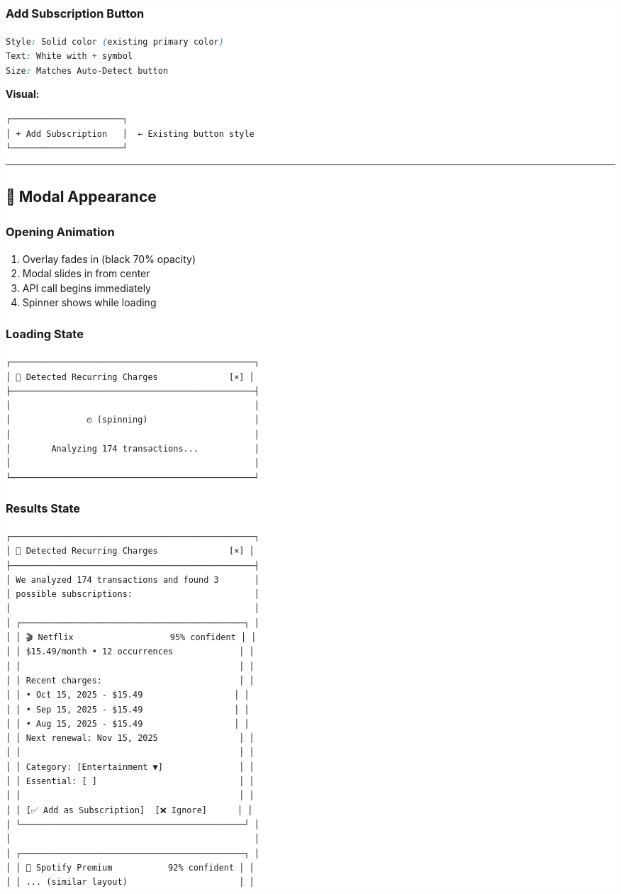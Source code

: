 ### Add Subscription Button
```css
Style: Solid color (existing primary color)
Text: White with + symbol
Size: Matches Auto-Detect button
```

**Visual:**
```
┌──────────────────────┐
│ + Add Subscription   │  ← Existing button style
└──────────────────────┘
```

---

## 📱 Modal Appearance

### Opening Animation
1. Overlay fades in (black 70% opacity)
2. Modal slides in from center
3. API call begins immediately
4. Spinner shows while loading

### Loading State
```
┌────────────────────────────────────────────────┐
│ 🤖 Detected Recurring Charges              [×] │
├────────────────────────────────────────────────┤
│                                                │
│               ◴ (spinning)                     │
│                                                │
│        Analyzing 174 transactions...           │
│                                                │
└────────────────────────────────────────────────┘
```

### Results State
```
┌────────────────────────────────────────────────┐
│ 🤖 Detected Recurring Charges              [×] │
├────────────────────────────────────────────────┤
│ We analyzed 174 transactions and found 3       │
│ possible subscriptions:                        │
│                                                │
│ ┌────────────────────────────────────────────┐ │
│ │ 🎬 Netflix                   95% confident │ │
│ │ $15.49/month • 12 occurrences             │ │
│ │                                           │ │
│ │ Recent charges:                           │ │
│ │ • Oct 15, 2025 - $15.49                  │ │
│ │ • Sep 15, 2025 - $15.49                  │ │
│ │ • Aug 15, 2025 - $15.49                  │ │
│ │ Next renewal: Nov 15, 2025                │ │
│ │                                           │ │
│ │ Category: [Entertainment ▼]               │ │
│ │ Essential: [ ]                            │ │
│ │                                           │ │
│ │ [✅ Add as Subscription]  [❌ Ignore]      │ │
│ └────────────────────────────────────────────┘ │
│                                                │
│ ┌────────────────────────────────────────────┐ │
│ │ 🎵 Spotify Premium           92% confident │ │
│ │ ... (similar layout)                      │ │
```